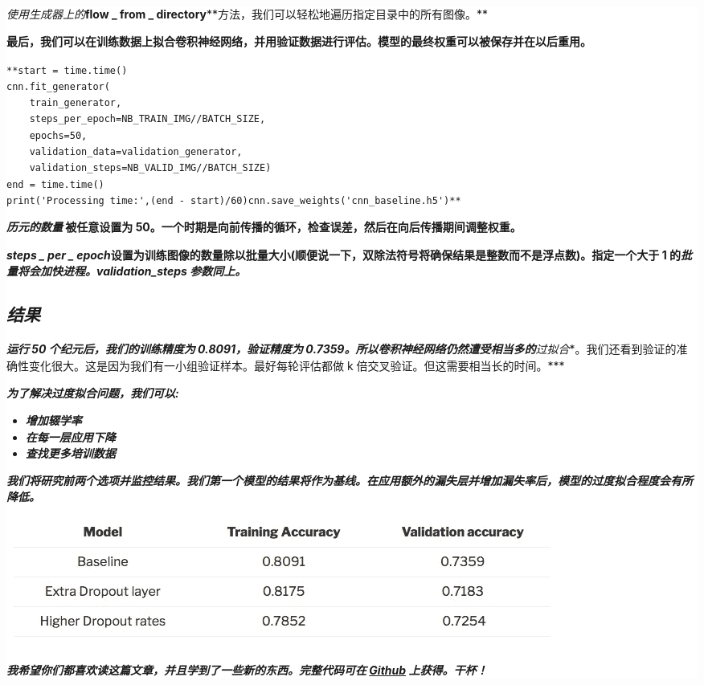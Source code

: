 ```
```

*使用生成器上的***flow _ from _ directory****方法，我们可以轻松地遍历指定目录中的所有图像。**

**最后，我们可以在训练数据上拟合卷积神经网络，并用验证数据进行评估。模型的最终权重可以被保存并在以后重用。**

```
**start = time.time()
cnn.fit_generator(
    train_generator,
    steps_per_epoch=NB_TRAIN_IMG//BATCH_SIZE,
    epochs=50,
    validation_data=validation_generator,
    validation_steps=NB_VALID_IMG//BATCH_SIZE)
end = time.time()
print('Processing time:',(end - start)/60)cnn.save_weights('cnn_baseline.h5')**
```

*****历元的数量*** 被任意设置为 50。一个时期是向前传播的循环，检查误差，然后在向后传播期间调整权重。**

*****steps _ per _ epoch***设置为训练图像的数量除以批量大小(顺便说一下，双除法符号将确保结果是整数而不是浮点数)。指定一个大于 1 的*批量将会加快进程。validation_steps 参数同上。***

## ***结果***

***运行 50 个纪元后，我们的训练精度为 0.8091，验证精度为 0.7359。所以卷积神经网络仍然遭受相当多的**过拟合**。我们还看到验证的准确性变化很大。这是因为我们有一小组验证样本。最好每轮评估都做 k 倍交叉验证。但这需要相当长的时间。***

***为了解决过度拟合问题，我们可以:***

*   ***增加辍学率***
*   ***在每一层应用下降***
*   ***查找更多培训数据***

***我们将研究前两个选项并监控结果。我们第一个模型的结果将作为基线。在应用额外的漏失层并增加漏失率后，模型的过度拟合程度会有所降低。***

***![](img/1d85e04e869523f8f942f2f539b4ae0c.png)***

***我希望你们都喜欢读这篇文章，并且学到了一些新的东西。完整代码可在 [Github](https://github.com/bertcarremans/Vlindervinder) 上获得。干杯！***